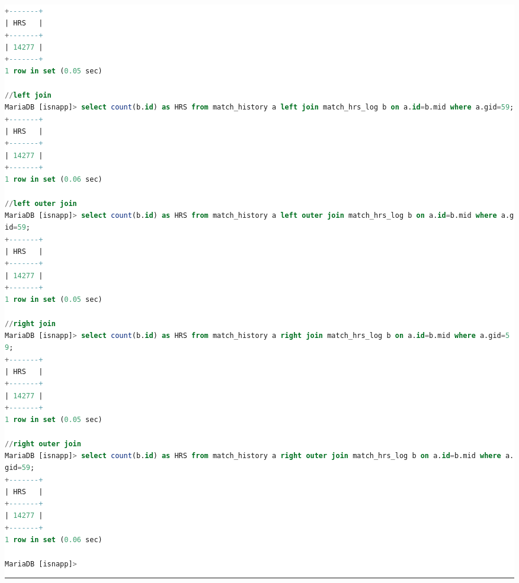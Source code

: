 ```sql
+-------+
| HRS   |
+-------+
| 14277 |
+-------+
1 row in set (0.05 sec)

//left join
MariaDB [isnapp]> select count(b.id) as HRS from match_history a left join match_hrs_log b on a.id=b.mid where a.gid=59;
+-------+
| HRS   |
+-------+
| 14277 |
+-------+
1 row in set (0.06 sec)

//left outer join
MariaDB [isnapp]> select count(b.id) as HRS from match_history a left outer join match_hrs_log b on a.id=b.mid where a.gid=59;
+-------+
| HRS   |
+-------+
| 14277 |
+-------+
1 row in set (0.05 sec)

//right join
MariaDB [isnapp]> select count(b.id) as HRS from match_history a right join match_hrs_log b on a.id=b.mid where a.gid=59;
+-------+
| HRS   |
+-------+
| 14277 |
+-------+
1 row in set (0.05 sec)

//right outer join
MariaDB [isnapp]> select count(b.id) as HRS from match_history a right outer join match_hrs_log b on a.id=b.mid where a.gid=59;
+-------+
| HRS   |
+-------+
| 14277 |
+-------+
1 row in set (0.06 sec)

MariaDB [isnapp]>
```

---
